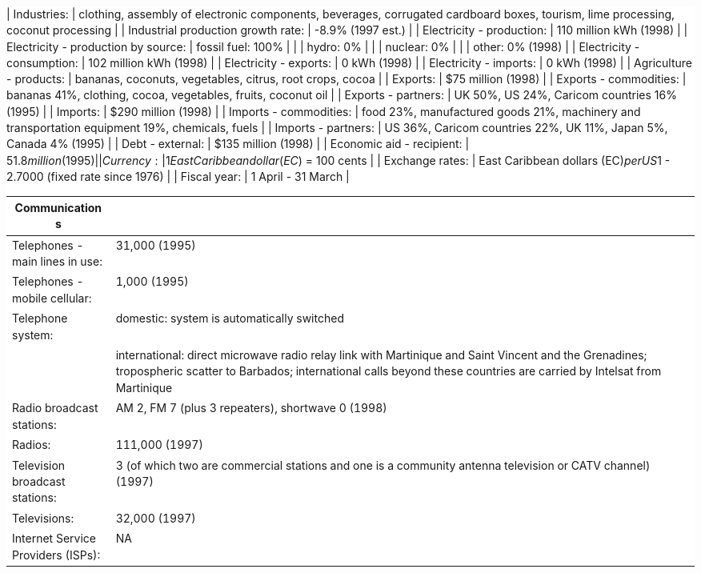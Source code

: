 | Industries: | clothing, assembly of electronic components, beverages, corrugated cardboard boxes, tourism, lime processing, coconut processing |
| Industrial production growth rate: | -8.9% (1997 est.) |
| Electricity - production: | 110 million kWh (1998) |
| Electricity - production by source: | fossil fuel: 100% |
|  | hydro: 0% |
|  | nuclear: 0% |
|  | other: 0% (1998) |
| Electricity - consumption: | 102 million kWh (1998) |
| Electricity - exports: | 0 kWh (1998) |
| Electricity - imports: | 0 kWh (1998) |
| Agriculture - products: | bananas, coconuts, vegetables, citrus, root crops, cocoa |
| Exports: | $75 million (1998) |
| Exports - commodities: | bananas 41%, clothing, cocoa, vegetables, fruits, coconut oil |
| Exports - partners: | UK 50%, US 24%, Caricom countries 16% (1995) |
| Imports: | $290 million (1998) |
| Imports - commodities: | food 23%, manufactured goods 21%, machinery and transportation equipment 19%, chemicals, fuels |
| Imports - partners: | US 36%, Caricom countries 22%, UK 11%, Japan 5%, Canada 4% (1995) |
| Debt - external: | $135 million (1998) |
| Economic aid - recipient: | $51.8 million (1995) |
| Currency: | 1 East Caribbean dollar (EC$) = 100 cents |
| Exchange rates: | East Caribbean dollars (EC$) per US$1 - 2.7000 (fixed rate since 1976) |
| Fiscal year: | 1 April - 31 March |

| Communications |   |
| --- | --- |
| Telephones - main lines in use: | 31,000 (1995) |
| Telephones - mobile cellular: | 1,000 (1995) |
| Telephone system: | domestic: system is automatically switched |
|  | international: direct microwave radio relay link with Martinique and Saint Vincent and the Grenadines; tropospheric scatter to Barbados; international calls beyond these countries are carried by Intelsat from Martinique |
| Radio broadcast stations: | AM 2, FM 7 (plus 3 repeaters), shortwave 0 (1998) |
| Radios: | 111,000 (1997) |
| Television broadcast stations: | 3 (of which two are commercial stations and one is a community antenna television or CATV channel) (1997) |
| Televisions: | 32,000 (1997) |
| Internet Service Providers (ISPs): | NA |
